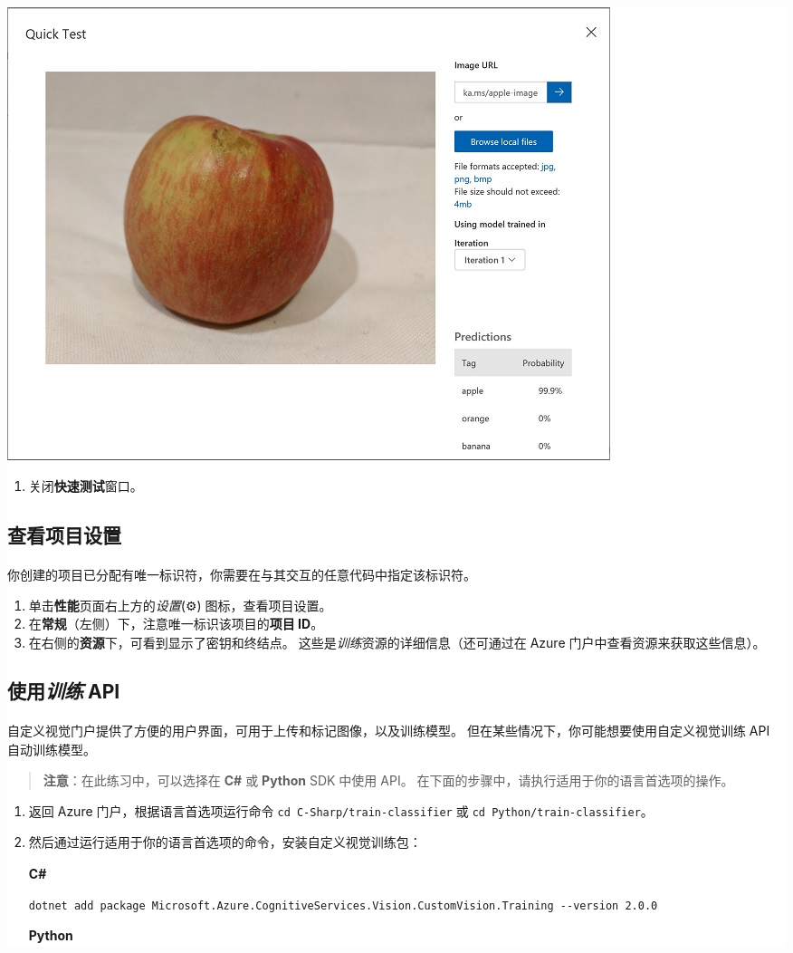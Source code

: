 ![带有苹果的类预测的图像](../media/test-apple.jpg)

1. 关闭**快速测试**窗口。

## 查看项目设置

你创建的项目已分配有唯一标识符，你需要在与其交互的任意代码中指定该标识符。

1. 单击**性能**页面右上方的*设置*(&#9881;) 图标，查看项目设置。
1. 在**常规**（左侧）下，注意唯一标识该项目的**项目 ID**。
1. 在右侧的**资源**下，可看到显示了密钥和终结点。 这些是*训练*资源的详细信息（还可通过在 Azure 门户中查看资源来获取这些信息）。

## 使用*训练* API

自定义视觉门户提供了方便的用户界面，可用于上传和标记图像，以及训练模型。 但在某些情况下，你可能想要使用自定义视觉训练 API 自动训练模型。

> **注意**：在此练习中，可以选择在 **C#** 或 **Python** SDK 中使用 API。 在下面的步骤中，请执行适用于你的语言首选项的操作。

1. 返回 Azure 门户，根据语言首选项运行命令 `cd C-Sharp/train-classifier` 或 `cd Python/train-classifier`。
1. 然后通过运行适用于你的语言首选项的命令，安装自定义视觉训练包：

    **C#**

    ```
    dotnet add package Microsoft.Azure.CognitiveServices.Vision.CustomVision.Training --version 2.0.0
    ```

    **Python**
